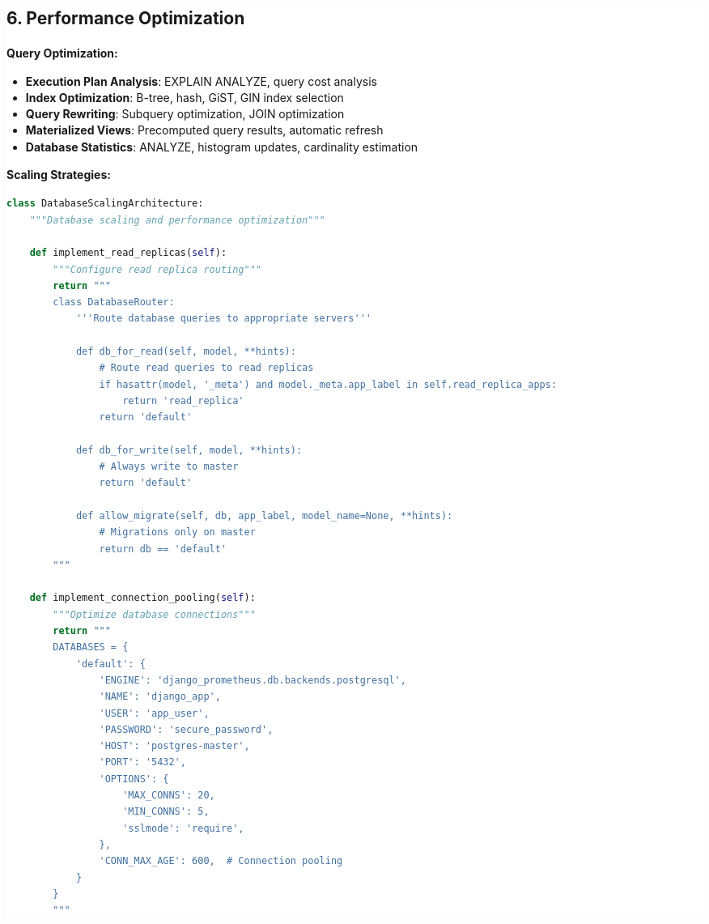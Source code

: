## 6. Performance Optimization

**Query Optimization:**

- **Execution Plan Analysis**: EXPLAIN ANALYZE, query cost analysis
- **Index Optimization**: B-tree, hash, GiST, GIN index selection
- **Query Rewriting**: Subquery optimization, JOIN optimization
- **Materialized Views**: Precomputed query results, automatic refresh
- **Database Statistics**: ANALYZE, histogram updates, cardinality estimation

**Scaling Strategies:**

```python
class DatabaseScalingArchitecture:
    """Database scaling and performance optimization"""

    def implement_read_replicas(self):
        """Configure read replica routing"""
        return """
        class DatabaseRouter:
            '''Route database queries to appropriate servers'''

            def db_for_read(self, model, **hints):
                # Route read queries to read replicas
                if hasattr(model, '_meta') and model._meta.app_label in self.read_replica_apps:
                    return 'read_replica'
                return 'default'

            def db_for_write(self, model, **hints):
                # Always write to master
                return 'default'

            def allow_migrate(self, db, app_label, model_name=None, **hints):
                # Migrations only on master
                return db == 'default'
        """

    def implement_connection_pooling(self):
        """Optimize database connections"""
        return """
        DATABASES = {
            'default': {
                'ENGINE': 'django_prometheus.db.backends.postgresql',
                'NAME': 'django_app',
                'USER': 'app_user',
                'PASSWORD': 'secure_password',
                'HOST': 'postgres-master',
                'PORT': '5432',
                'OPTIONS': {
                    'MAX_CONNS': 20,
                    'MIN_CONNS': 5,
                    'sslmode': 'require',
                },
                'CONN_MAX_AGE': 600,  # Connection pooling
            }
        }
        """
```
